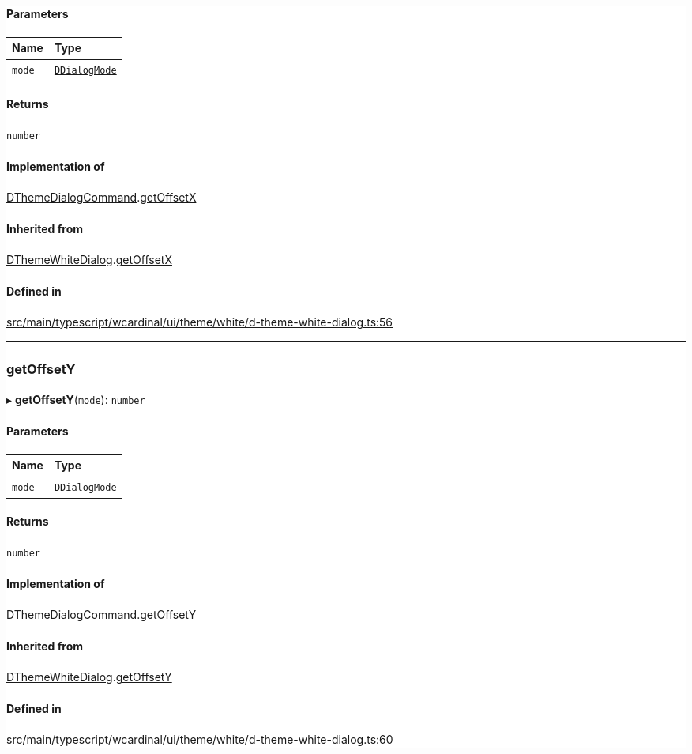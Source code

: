 #### Parameters

| Name | Type |
| :------ | :------ |
| `mode` | [`DDialogMode`](../index.md#ddialogmode) |

#### Returns

`number`

#### Implementation of

[DThemeDialogCommand](../interfaces/DThemeDialogCommand.md).[getOffsetX](../interfaces/DThemeDialogCommand.md#getoffsetx)

#### Inherited from

[DThemeWhiteDialog](DThemeWhiteDialog.md).[getOffsetX](DThemeWhiteDialog.md#getoffsetx)

#### Defined in

[src/main/typescript/wcardinal/ui/theme/white/d-theme-white-dialog.ts:56](https://github.com/winter-cardinal/winter-cardinal-ui/blob/v0.179.0/src/main/typescript/wcardinal/ui/theme/white/d-theme-white-dialog.ts#L56)

___

### getOffsetY

▸ **getOffsetY**(`mode`): `number`

#### Parameters

| Name | Type |
| :------ | :------ |
| `mode` | [`DDialogMode`](../index.md#ddialogmode) |

#### Returns

`number`

#### Implementation of

[DThemeDialogCommand](../interfaces/DThemeDialogCommand.md).[getOffsetY](../interfaces/DThemeDialogCommand.md#getoffsety)

#### Inherited from

[DThemeWhiteDialog](DThemeWhiteDialog.md).[getOffsetY](DThemeWhiteDialog.md#getoffsety)

#### Defined in

[src/main/typescript/wcardinal/ui/theme/white/d-theme-white-dialog.ts:60](https://github.com/winter-cardinal/winter-cardinal-ui/blob/v0.179.0/src/main/typescript/wcardinal/ui/theme/white/d-theme-white-dialog.ts#L60)
